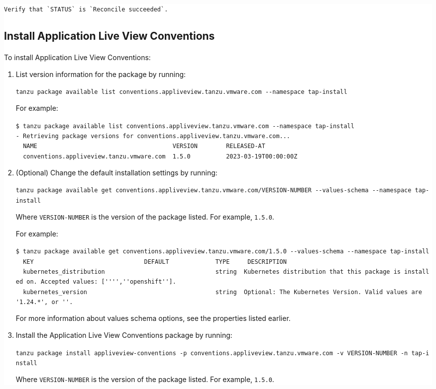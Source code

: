     Verify that `STATUS` is `Reconcile succeeded`.

## <a id='install-alv-conventions'></a> Install Application Live View Conventions

To install Application Live View Conventions:

1. List version information for the package by running:

    ```console
    tanzu package available list conventions.appliveview.tanzu.vmware.com --namespace tap-install
    ```

    For example:

    ```console
    $ tanzu package available list conventions.appliveview.tanzu.vmware.com --namespace tap-install
    - Retrieving package versions for conventions.appliveview.tanzu.vmware.com...
      NAME                                      VERSION        RELEASED-AT
      conventions.appliveview.tanzu.vmware.com  1.5.0          2023-03-19T00:00:00Z
    ```

1. (Optional) Change the default installation settings by running:

    ```console
    tanzu package available get conventions.appliveview.tanzu.vmware.com/VERSION-NUMBER --values-schema --namespace tap-install
    ```

    Where `VERSION-NUMBER` is the version of the package listed. For example,
    `1.5.0`.

    For example:

    ```console
    $ tanzu package available get conventions.appliveview.tanzu.vmware.com/1.5.0 --values-schema --namespace tap-install
      KEY                               DEFAULT             TYPE     DESCRIPTION
      kubernetes_distribution                               string  Kubernetes distribution that this package is installed on. Accepted values: ['''',''openshift''].
      kubernetes_version                                    string  Optional: The Kubernetes Version. Valid values are '1.24.*', or ''.
    ```

    For more information about values schema options, see the properties listed
    earlier.

2. Install the Application Live View Conventions package by running:

    ```console
    tanzu package install appliveview-conventions -p conventions.appliveview.tanzu.vmware.com -v VERSION-NUMBER -n tap-install
    ```

    Where `VERSION-NUMBER` is the version of the package listed. For example,
    `1.5.0`.
